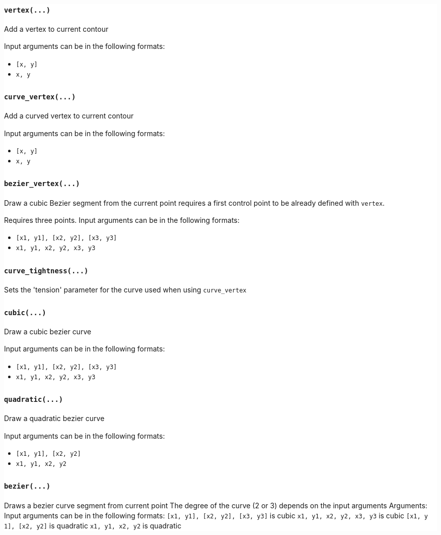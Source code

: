### `vertex(...)`
Add a vertex to current contour

Input arguments can be in the following formats:

- `[x, y]`
- `x, y`

### `curve_vertex(...)`
Add a curved vertex to current contour

Input arguments can be in the following formats:

- `[x, y]`
- `x, y`

### `bezier_vertex(...)`
Draw a cubic Bezier segment from the current point
requires a first control point to be already defined with `vertex`.


Requires three points. Input arguments can be in the following formats:

- `[x1, y1], [x2, y2], [x3, y3]`
- `x1, y1, x2, y2, x3, y3`

### `curve_tightness(...)`
Sets the 'tension' parameter for the curve used when using `curve_vertex`

### `cubic(...)`
Draw a cubic bezier curve

Input arguments can be in the following formats:

- `[x1, y1], [x2, y2], [x3, y3]`
- `x1, y1, x2, y2, x3, y3`

### `quadratic(...)`
Draw a quadratic bezier curve

Input arguments can be in the following formats:

-    `[x1, y1], [x2, y2]`
-    `x1, y1, x2, y2`

### `bezier(...)`
Draws a bezier curve segment from current point
    The degree of the curve (2 or 3) depends on the input arguments
Arguments:
Input arguments can be in the following formats:
    `[x1, y1], [x2, y2], [x3, y3]` is cubic
    `x1, y1, x2, y2, x3, y3` is cubic
    `[x1, y1], [x2, y2]` is quadratic
    `x1, y1, x2, y2` is quadratic
